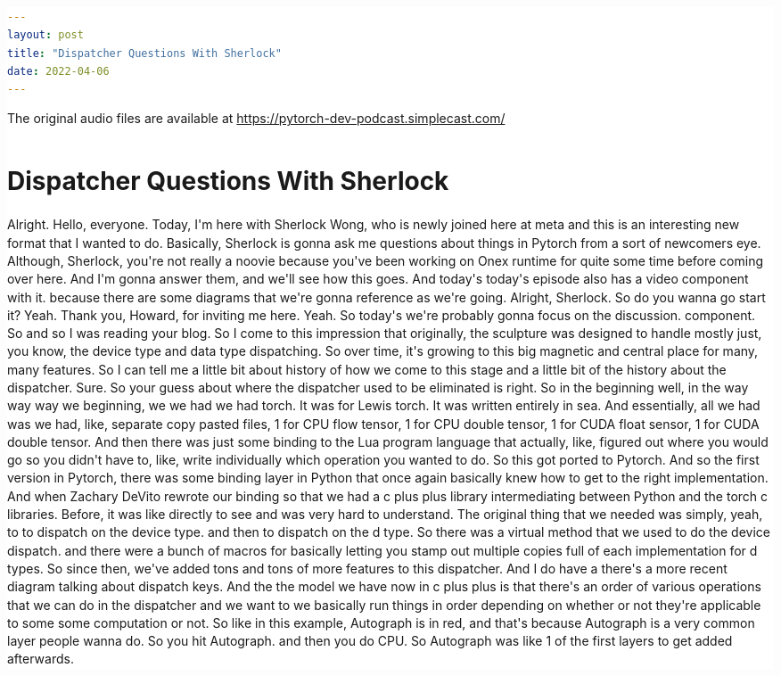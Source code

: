 ```yaml
---
layout: post
title: "Dispatcher Questions With Sherlock"
date: 2022-04-06
---
```

The original audio files are available at https://pytorch-dev-podcast.simplecast.com/

# Dispatcher Questions With Sherlock

Alright.
Hello, everyone.
Today, I'm here with Sherlock Wong, who is newly joined here at meta and this is an interesting new format that I wanted to do.
Basically, Sherlock is gonna ask me questions about things in Pytorch from a sort of newcomers eye.
Although, Sherlock, you're not really a noovie because you've been working on Onex runtime for quite some time before coming over here.
And I'm gonna answer them, and we'll see how this goes.
And today's today's episode also has a video component with it.
because there are some diagrams that we're gonna reference as we're going.
Alright, Sherlock.
So do you wanna go start it? Yeah.
Thank you, Howard, for inviting me here.
Yeah.
So today's we're probably gonna focus on the discussion.
component.
So and so I was reading your blog.
So I come to this impression that originally, the sculpture was designed to handle mostly just, you know, the device type and data type dispatching.
So over time, it's growing to this big magnetic and central place for many, many features.
So I can tell me a little bit about history of how we come to this stage and a little bit of the history about the dispatcher.
Sure.
So your guess about where the dispatcher used to be eliminated is right.
So in the beginning well, in the way way way we beginning, we we had we had torch.
It was for Lewis torch.
It was written entirely in sea.
And essentially, all we had was we had, like, separate copy pasted files, 1 for CPU flow tensor, 1 for CPU double tensor, 1 for CUDA float sensor, 1 for CUDA double tensor.
And then there was just some binding to the Lua program language that actually, like, figured out where you would go so you didn't have to, like, write individually which operation you wanted to do.
So this got ported to Pytorch.
And so the first version in Pytorch, there was some binding layer in Python that once again basically knew how to get to the right implementation.
And when Zachary DeVito rewrote our binding so that we had a c plus plus library intermediating between Python and the torch c libraries.
Before, it was like directly to see and was very hard to understand.
The original thing that we needed was simply, yeah, to to dispatch on the device type.
and then to dispatch on the d type.
So there was a virtual method that we used to do the device dispatch.
and there were a bunch of macros for basically letting you stamp out multiple copies full of each implementation for d types.
So since then, we've added tons and tons of more features to this dispatcher.
And I do have a there's a more recent diagram talking about dispatch keys.
And the the model we have now in c plus plus is that there's an order of various operations that we can do in the dispatcher and we want to we basically run things in order depending on whether or not they're applicable to some some computation or not.
So like in this example, Autograph is in red, and that's because Autograph is a very common layer people wanna do.
So you hit Autograph.
and then you do CPU.
So Autograph was like 1 of the first layers to get added afterwards.